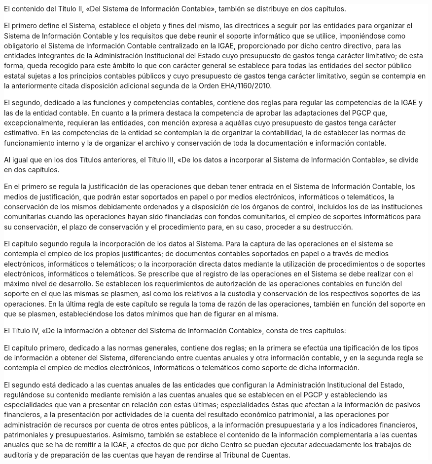 El contenido del Título II, «Del Sistema de Información Contable», también se distribuye en dos capítulos.

El primero define el Sistema, establece el objeto y fines del mismo, las directrices a seguir por las entidades para organizar el Sistema de Información Contable y los requisitos que debe reunir el soporte informático que se utilice, imponiéndose como obligatorio el Sistema de Información Contable centralizado en la IGAE, proporcionado por dicho centro directivo, para las entidades integrantes de la Administración Institucional del Estado cuyo presupuesto de gastos tenga carácter limitativo; de esta forma, queda recogido para este ámbito lo que con carácter general se establece para todas las entidades del sector público estatal sujetas a los principios contables públicos y cuyo presupuesto de gastos tenga carácter limitativo, según se contempla en la anteriormente citada disposición adicional segunda de la Orden EHA/1160/2010.

El segundo, dedicado a las funciones y competencias contables, contiene dos reglas para regular las competencias de la IGAE y las de la entidad contable. En cuanto a la primera destaca la competencia de aprobar las adaptaciones del PGCP que, excepcionalmente, requieran las entidades, con mención expresa a aquéllas cuyo presupuesto de gastos tenga carácter estimativo. En las competencias de la entidad se contemplan la de organizar la contabilidad, la de establecer las normas de funcionamiento interno y la de organizar el archivo y conservación de toda la documentación e información contable.

Al igual que en los dos Títulos anteriores, el Título III, «De los datos a incorporar al Sistema de Información Contable», se divide en dos capítulos.

En el primero se regula la justificación de las operaciones que deban tener entrada en el Sistema de Información Contable, los medios de justificación, que podrán estar soportados en papel o por medios electrónicos, informáticos o telemáticos, la conservación de los mismos debidamente ordenados y a disposición de los órganos de control, incluidos los de las instituciones comunitarias cuando las operaciones hayan sido financiadas con fondos comunitarios, el empleo de soportes informáticos para su conservación, el plazo de conservación y el procedimiento para, en su caso, proceder a su destrucción.

El capítulo segundo regula la incorporación de los datos al Sistema. Para la captura de las operaciones en el sistema se contempla el empleo de los propios justificantes; de documentos contables soportados en papel o a través de medios electrónicos, informáticos o telemáticos; o la incorporación directa datos mediante la utilización de procedimientos o de soportes electrónicos, informáticos o telemáticos. Se prescribe que el registro de las operaciones en el Sistema se debe realizar con el máximo nivel de desarrollo. Se establecen los requerimientos de autorización de las operaciones contables en función del soporte en el que las mismas se plasmen, así como los relativos a la custodia y conservación de los respectivos soportes de las operaciones. En la última regla de este capítulo se regula la toma de razón de las operaciones, también en función del soporte en que se plasmen, estableciéndose los datos mínimos que han de figurar en al misma.

El Título IV, «De la información a obtener del Sistema de Información Contable», consta de tres capítulos:

El capítulo primero, dedicado a las normas generales, contiene dos reglas; en la primera se efectúa una tipificación de los tipos de información a obtener del Sistema, diferenciando entre cuentas anuales y otra información contable, y en la segunda regla se contempla el empleo de medios electrónicos, informáticos o telemáticos como soporte de dicha información.

El segundo está dedicado a las cuentas anuales de las entidades que configuran la Administración Institucional del Estado, regulándose su contenido mediante remisión a las cuentas anuales que se establecen en el PGCP y estableciendo las especialidades que van a presentar en relación con estas últimas; especialidades éstas que afectan a la información de pasivos financieros, a la presentación por actividades de la cuenta del resultado económico patrimonial, a las operaciones por administración de recursos por cuenta de otros entes públicos, a la información presupuestaria y a los indicadores financieros, patrimoniales y presupuestarios. Asimismo, también se establece el contenido de la información complementaria a las cuentas anuales que se ha de remitir a la IGAE, a efectos de que por dicho Centro se puedan ejecutar adecuadamente los trabajos de auditoría y de preparación de las cuentas que hayan de rendirse al Tribunal de Cuentas.
